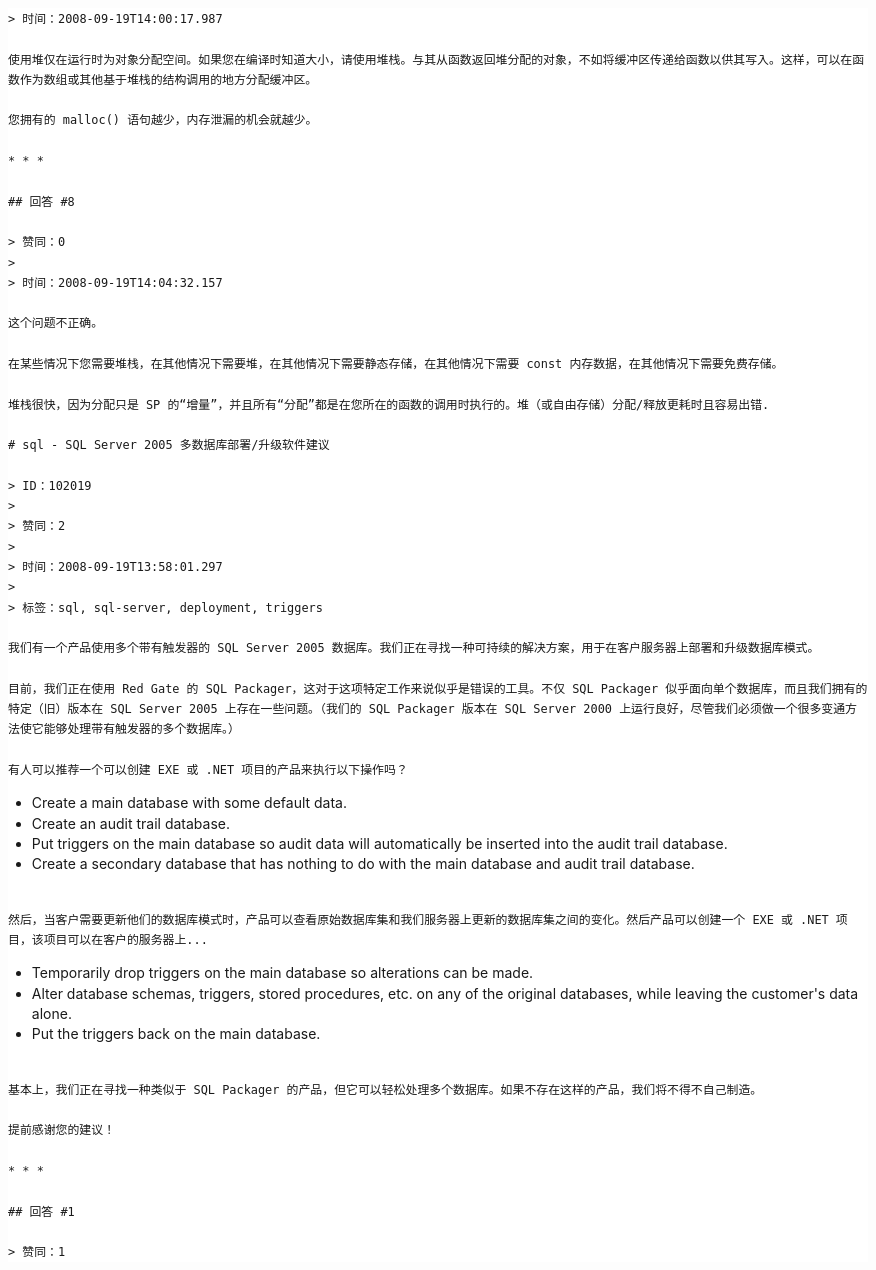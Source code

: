 ```
> 时间：2008-09-19T14:00:17.987

使用堆仅在运行时为对象分配空间。如果您在编译时知道大小，请使用堆栈。与其从函数返回堆分配的对象，不如将缓冲区传递给函数以供其写入。这样，可以在函数作为数组或其他基于堆栈的结构调用的地方分配缓冲区。

您拥有的 malloc() 语句越少，内存泄漏的机会就越少。

* * *

## 回答 #8

> 赞同：0
> 
> 时间：2008-09-19T14:04:32.157

这个问题不正确。

在某些情况下您需要堆栈，在其他情况下需要堆，在其他情况下需要静态存储，在其他情况下需要 const 内存数据，在其他情况下需要免费存储。

堆栈很快，因为分配只是 SP 的“增量”，并且所有“分配”都是在您所在的函数的调用时执行的。堆（或自由存储）分配/释放更耗时且容易出错.

# sql - SQL Server 2005 多数据库部署/升级软件建议

> ID：102019
> 
> 赞同：2
> 
> 时间：2008-09-19T13:58:01.297
> 
> 标签：sql, sql-server, deployment, triggers

我们有一个产品使用多个带有触发器的 SQL Server 2005 数据库。我们正在寻找一种可持续的解决方案，用于在客户服务器上部署和升级数据库模式。

目前，我们正在使用 Red Gate 的 SQL Packager，这对于这项特定工作来说似乎是错误的工具。不仅 SQL Packager 似乎面向单个数据库，而且我们拥有的特定（旧）版本在 SQL Server 2005 上存在一些问题。（我们的 SQL Packager 版本在 SQL Server 2000 上运行良好，尽管我们必须做一个很多变通方法使它能够处理带有触发器的多个数据库。）

有人可以推荐一个可以创建 EXE 或 .NET 项目的产品来执行以下操作吗？

```
* Create a main database with some default data.
* Create an audit trail database. 
* Put triggers on the main database so audit data will automatically be inserted into the audit trail database.
* Create a secondary database that has nothing to do with the main database and audit trail database. 
```

然后，当客户需要更新他们的数据库模式时，产品可以查看原始数据库集和我们服务器上更新的数据库集之间的变化。然后产品可以创建一个 EXE 或 .NET 项目，该项目可以在客户的服务器上...

```
* Temporarily drop triggers on the main database so alterations can be made.
* Alter database schemas, triggers, stored procedures, etc. on any of the original databases, while leaving the customer's data alone.
* Put the triggers back on the main database. 
```

基本上，我们正在寻找一种类似于 SQL Packager 的产品，但它可以轻松处理多个数据库。如果不存在这样的产品，我们将不得不自己制造。

提前感谢您的建议！

* * *

## 回答 #1

> 赞同：1
```